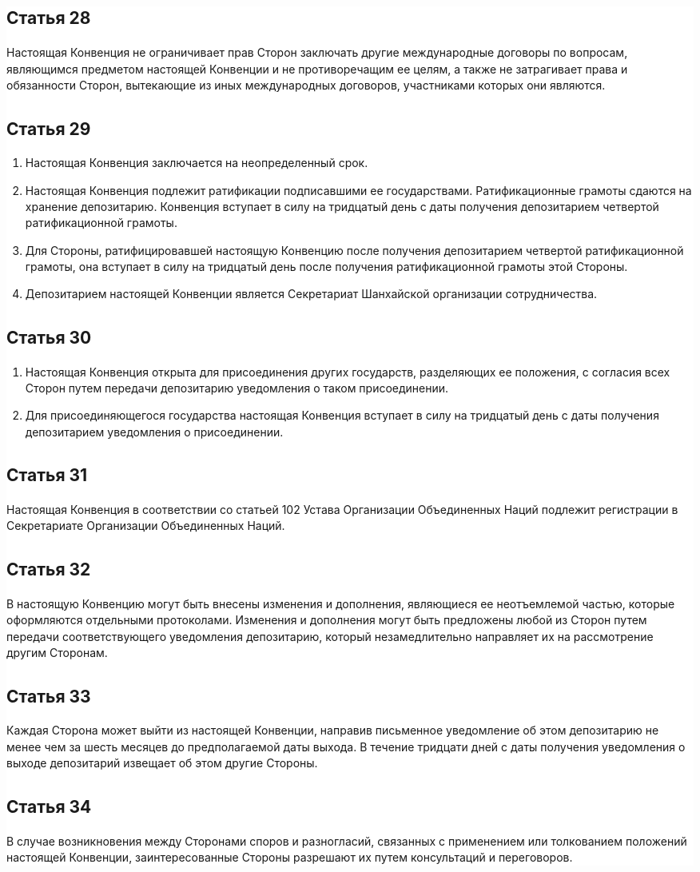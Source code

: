 ## Статья 28

Настоящая Конвенция не ограничивает прав Сторон заключать другие международные договоры по вопросам, являющимся предметом настоящей Конвенции и не противоречащим ее целям, а также не затрагивает права и обязанности Сторон, вытекающие из иных международных договоров, участниками которых они являются.

## Статья 29

1. Настоящая Конвенция заключается на неопределенный срок.

2. Настоящая Конвенция подлежит ратификации подписавшими ее государствами. Ратификационные грамоты сдаются на хранение депозитарию. Конвенция вступает в силу на тридцатый день с даты получения депозитарием четвертой ратификационной грамоты.

3. Для Стороны, ратифицировавшей настоящую Конвенцию после получения депозитарием четвертой ратификационной грамоты, она вступает в силу на тридцатый день после получения ратификационной грамоты этой Стороны.

4. Депозитарием настоящей Конвенции является Секретариат Шанхайской организации сотрудничества.

## Статья 30

1. Настоящая Конвенция открыта для присоединения других государств, разделяющих ее положения, с согласия всех Сторон путем передачи депозитарию уведомления о таком присоединении.

2. Для присоединяющегося государства настоящая Конвенция вступает в силу на тридцатый день с даты получения депозитарием уведомления о присоединении.

## Статья 31

Настоящая Конвенция в соответствии со статьей 102 Устава Организации Объединенных Наций подлежит регистрации в Секретариате Организации Объединенных Наций.

## Статья 32

В настоящую Конвенцию могут быть внесены изменения и дополнения, являющиеся ее неотъемлемой частью, которые оформляются отдельными протоколами. Изменения и дополнения могут быть предложены любой из Сторон путем передачи соответствующего уведомления депозитарию, который незамедлительно направляет их на рассмотрение другим Сторонам.

## Статья 33

Каждая Сторона может выйти из настоящей Конвенции, направив письменное уведомление об этом депозитарию не менее чем за шесть месяцев до предполагаемой даты выхода. В течение тридцати дней с даты получения уведомления о выходе депозитарий извещает об этом другие Стороны.

## Статья 34

В случае возникновения между Сторонами споров и разногласий, связанных с применением или толкованием положений настоящей Конвенции, заинтересованные Стороны разрешают их путем консультаций и переговоров.
